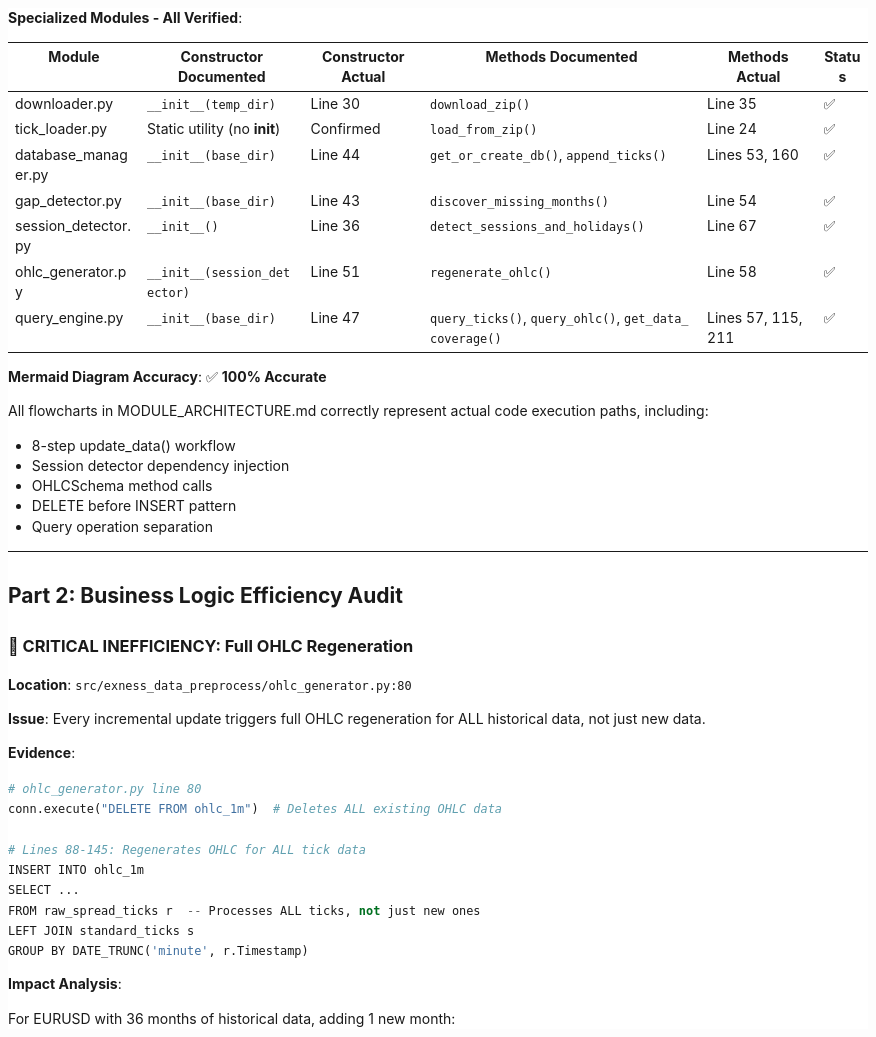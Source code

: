 **Specialized Modules - All Verified**:

| Module              | Constructor Documented       | Constructor Actual | Methods Documented                                     | Methods Actual     | Status |
| ------------------- | ---------------------------- | ------------------ | ------------------------------------------------------ | ------------------ | ------ |
| downloader.py       | `__init__(temp_dir)`         | Line 30            | `download_zip()`                                       | Line 35            | ✅     |
| tick_loader.py      | Static utility (no **init**) | Confirmed          | `load_from_zip()`                                      | Line 24            | ✅     |
| database_manager.py | `__init__(base_dir)`         | Line 44            | `get_or_create_db()`, `append_ticks()`                 | Lines 53, 160      | ✅     |
| gap_detector.py     | `__init__(base_dir)`         | Line 43            | `discover_missing_months()`                            | Line 54            | ✅     |
| session_detector.py | `__init__()`                 | Line 36            | `detect_sessions_and_holidays()`                       | Line 67            | ✅     |
| ohlc_generator.py   | `__init__(session_detector)` | Line 51            | `regenerate_ohlc()`                                    | Line 58            | ✅     |
| query_engine.py     | `__init__(base_dir)`         | Line 47            | `query_ticks()`, `query_ohlc()`, `get_data_coverage()` | Lines 57, 115, 211 | ✅     |

**Mermaid Diagram Accuracy**: ✅ **100% Accurate**

All flowcharts in MODULE_ARCHITECTURE.md correctly represent actual code execution paths, including:

- 8-step update_data() workflow
- Session detector dependency injection
- OHLCSchema method calls
- DELETE before INSERT pattern
- Query operation separation

---

## Part 2: Business Logic Efficiency Audit

### 🚨 CRITICAL INEFFICIENCY: Full OHLC Regeneration

**Location**: `src/exness_data_preprocess/ohlc_generator.py:80`

**Issue**: Every incremental update triggers full OHLC regeneration for ALL historical data, not just new data.

**Evidence**:

```python
# ohlc_generator.py line 80
conn.execute("DELETE FROM ohlc_1m")  # Deletes ALL existing OHLC data

# Lines 88-145: Regenerates OHLC for ALL tick data
INSERT INTO ohlc_1m
SELECT ...
FROM raw_spread_ticks r  -- Processes ALL ticks, not just new ones
LEFT JOIN standard_ticks s
GROUP BY DATE_TRUNC('minute', r.Timestamp)
```

**Impact Analysis**:

For EURUSD with 36 months of historical data, adding 1 new month:
